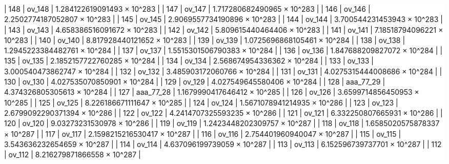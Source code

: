 | 148 | ov_148 | 1.284122619091493 × 10^283 |
| 147 | ov_147 | 1.717280682490965 × 10^283 |
| 146 | ov_146 | 2.2502774187052807 × 10^283 |
| 145 | ov_145 | 2.9069557734190896 × 10^283 |
| 144 | ov_144 | 3.700544231453943 × 10^283 |
| 143 | ov_143 | 4.658386516091672 × 10^283 |
| 142 | ov_142 | 5.809615440464406 × 10^283 |
| 141 | ov_141 | 7.18518794096221 × 10^283 |
| 140 | ov_140 | 8.817928440121652 × 10^283 |
| 139 | ov_139 | 1.0725696868105461 × 10^284 |
| 138 | ov_138 | 1.2945223384482761 × 10^284 |
| 137 | ov_137 | 1.5515301506790383 × 10^284 |
| 136 | ov_136 | 1.847688209827072 × 10^284 |
| 135 | ov_135 | 2.1852157722760285 × 10^284 |
| 134 | ov_134 | 2.568674954336362 × 10^284 |
| 133 | ov_133 | 3.000540473862747 × 10^284 |
| 132 | ov_132 | 3.485903172060766 × 10^284 |
| 131 | ov_131 | 4.0275315444008686 × 10^284 |
| 130 | ov_130 | 4.027535070850901 × 10^284 |
| 129 | ov_129 | 4.027549645580406 × 10^284 |
| 128 | aaa_77_29 | 4.374326805305613 × 10^284 |
| 127 | aaa_77_28 | 1.1679990417646412 × 10^285 |
| 126 | ov_126 | 3.6599714856450953 × 10^285 |
| 125 | ov_125 | 8.226186671111647 × 10^285 |
| 124 | ov_124 | 1.5671078941214935 × 10^286 |
| 123 | ov_123 | 2.6799092290371394 × 10^286 |
| 122 | ov_122 | 4.2414707325593235 × 10^286 |
| 121 | ov_121 | 6.332250807665931 × 10^286 |
| 120 | ov_120 | 9.03273231530978 × 10^286 |
| 119 | ov_119 | 1.2423448202309757 × 10^287 |
| 118 | ov_118 | 1.6585020575878337 × 10^287 |
| 117 | ov_117 | 2.1598215216530417 × 10^287 |
| 116 | ov_116 | 2.754401960940047 × 10^287 |
| 115 | ov_115 | 3.543636232654659 × 10^287 |
| 114 | ov_114 | 4.637096199739059 × 10^287 |
| 113 | ov_113 | 6.152596739737701 × 10^287 |
| 112 | ov_112 | 8.216279871866558 × 10^287 |